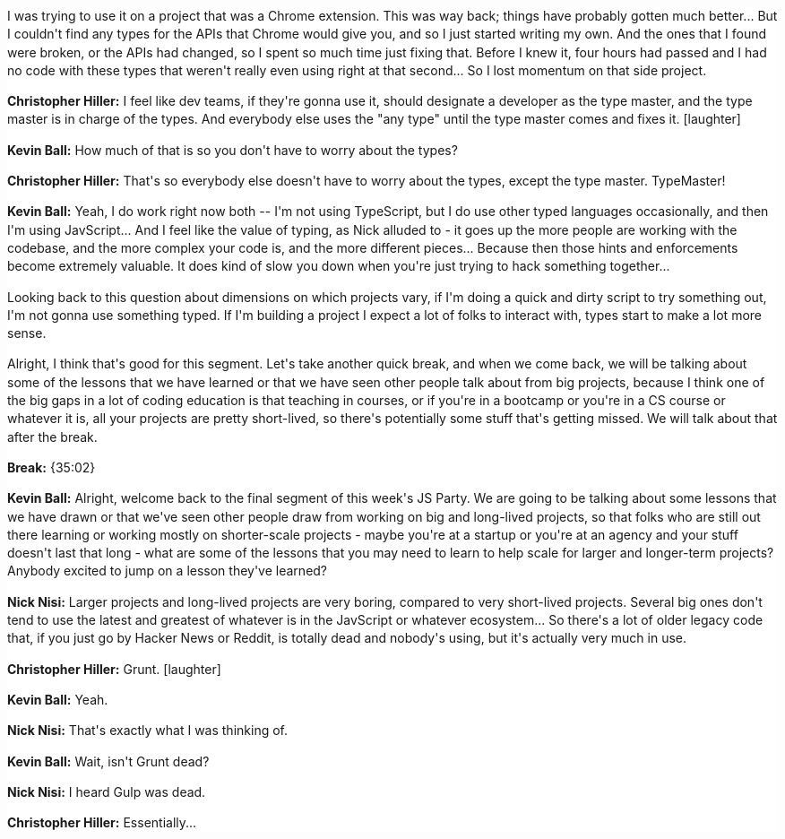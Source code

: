 I was trying to use it on a project that was a Chrome extension. This was way back; things have probably gotten much better... But I couldn't find any types for the APIs that Chrome would give you, and so I just started writing my own. And the ones that I found were broken, or the APIs had changed, so I spent so much time just fixing that. Before I knew it, four hours had passed and I had no code with these types that weren't really even using right at that second... So I lost momentum on that side project.

**Christopher Hiller:** I feel like dev teams, if they're gonna use it, should designate a developer as the type master, and the type master is in charge of the types. And everybody else uses the "any type" until the type master comes and fixes it. \[laughter\]

**Kevin Ball:** How much of that is so you don't have to worry about the types?

**Christopher Hiller:** That's so everybody else doesn't have to worry about the types, except the type master. TypeMaster!

**Kevin Ball:** Yeah, I do work right now both -- I'm not using TypeScript, but I do use other typed languages occasionally, and then I'm using JavScript... And I feel like the value of typing, as Nick alluded to - it goes up the more people are working with the codebase, and the more complex your code is, and the more different pieces... Because then those hints and enforcements become extremely valuable. It does kind of slow you down when you're just trying to hack something together...

Looking back to this question about dimensions on which projects vary, if I'm doing a quick and dirty script to try something out, I'm not gonna use something typed. If I'm building a project I expect a lot of folks to interact with, types start to make a lot more sense.

Alright, I think that's good for this segment. Let's take another quick break, and when we come back, we will be talking about some of the lessons that we have learned or that we have seen other people talk about from big projects, because I think one of the big gaps in a lot of coding education is that teaching in courses, or if you're in a bootcamp or you're in a CS course or whatever it is, all your projects are pretty short-lived, so there's potentially some stuff that's getting missed. We will talk about that after the break.

**Break:** \{35:02\}

**Kevin Ball:** Alright, welcome back to the final segment of this week's JS Party. We are going to be talking about some lessons that we have drawn or that we've seen other people draw from working on big and long-lived projects, so that folks who are still out there learning or working mostly on shorter-scale projects - maybe you're at a startup or you're at an agency and your stuff doesn't last that long - what are some of the lessons that you may need to learn to help scale for larger and longer-term projects? Anybody excited to jump on a lesson they've learned?

**Nick Nisi:** Larger projects and long-lived projects are very boring, compared to very short-lived projects. Several big ones don't tend to use the latest and greatest of whatever is in the JavScript or whatever ecosystem... So there's a lot of older legacy code that, if you just go by Hacker News or Reddit, is totally dead and nobody's using, but it's actually very much in use.

**Christopher Hiller:** Grunt. \[laughter\]

**Kevin Ball:** Yeah.

**Nick Nisi:** That's exactly what I was thinking of.

**Kevin Ball:** Wait, isn't Grunt dead?

**Nick Nisi:** I heard Gulp was dead.

**Christopher Hiller:** Essentially...
